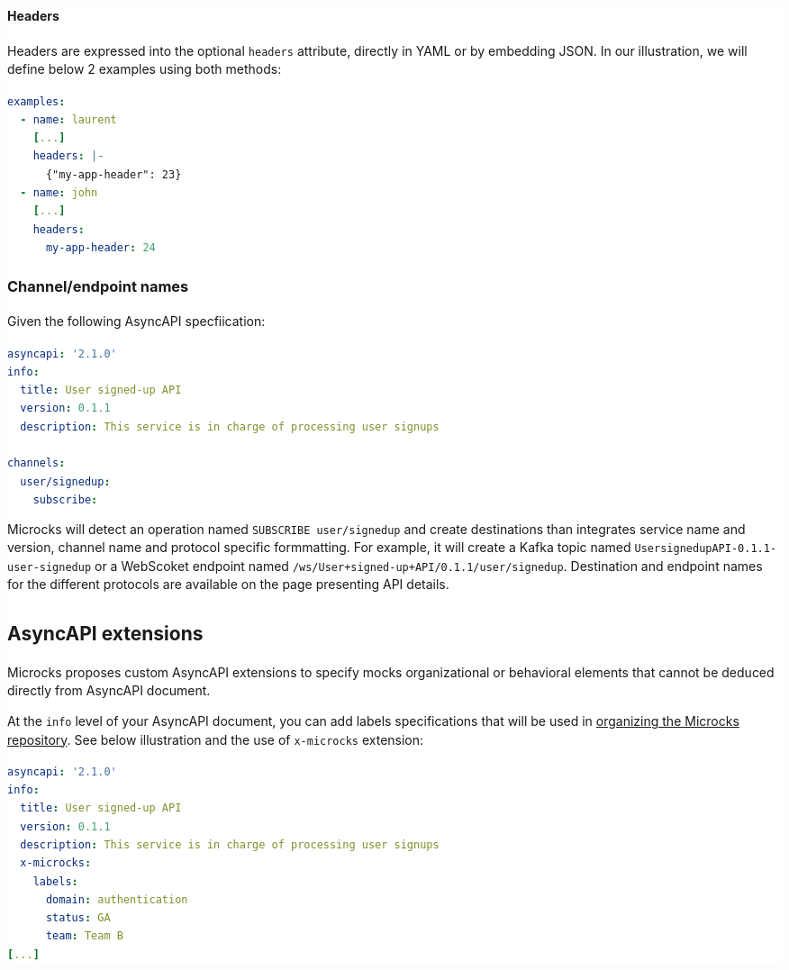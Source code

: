 #### Headers

Headers are expressed into the optional `headers` attribute, directly in YAML or by embedding JSON. In our illustration, we will define below 2 examples using both methods:

```yaml
examples:
  - name: laurent
    [...]
    headers: |-
      {"my-app-header": 23}
  - name: john
    [...]
    headers:
      my-app-header: 24
```

### Channel/endpoint names

Given the following AsyncAPI specfiication:

```yaml
asyncapi: '2.1.0'
info:
  title: User signed-up API
  version: 0.1.1
  description: This service is in charge of processing user signups

channels:
  user/signedup:
    subscribe:
```

Microcks will detect an operation named `SUBSCRIBE user/signedup` and create destinations than integrates service name and version, channel name and protocol specific formmatting.  For example, it will create a Kafka topic named `UsersignedupAPI-0.1.1-user-signedup` or a WebScoket endpoint named `/ws/User+signed-up+API/0.1.1/user/signedup`. Destination and endpoint names for the different protocols are available on the page presenting API details.

## AsyncAPI extensions

Microcks proposes custom AsyncAPI extensions to specify mocks organizational or behavioral elements that cannot be deduced directly from AsyncAPI document.

At the `info` level of your AsyncAPI document, you can add labels specifications that will be used in [organizing the Microcks repository](/documentation/guides/administration/organizing-repository/). See below illustration and the use of `x-microcks` extension:

```yaml
asyncapi: '2.1.0'
info:
  title: User signed-up API
  version: 0.1.1
  description: This service is in charge of processing user signups
  x-microcks:
    labels:
      domain: authentication
      status: GA
      team: Team B
[...]
```

